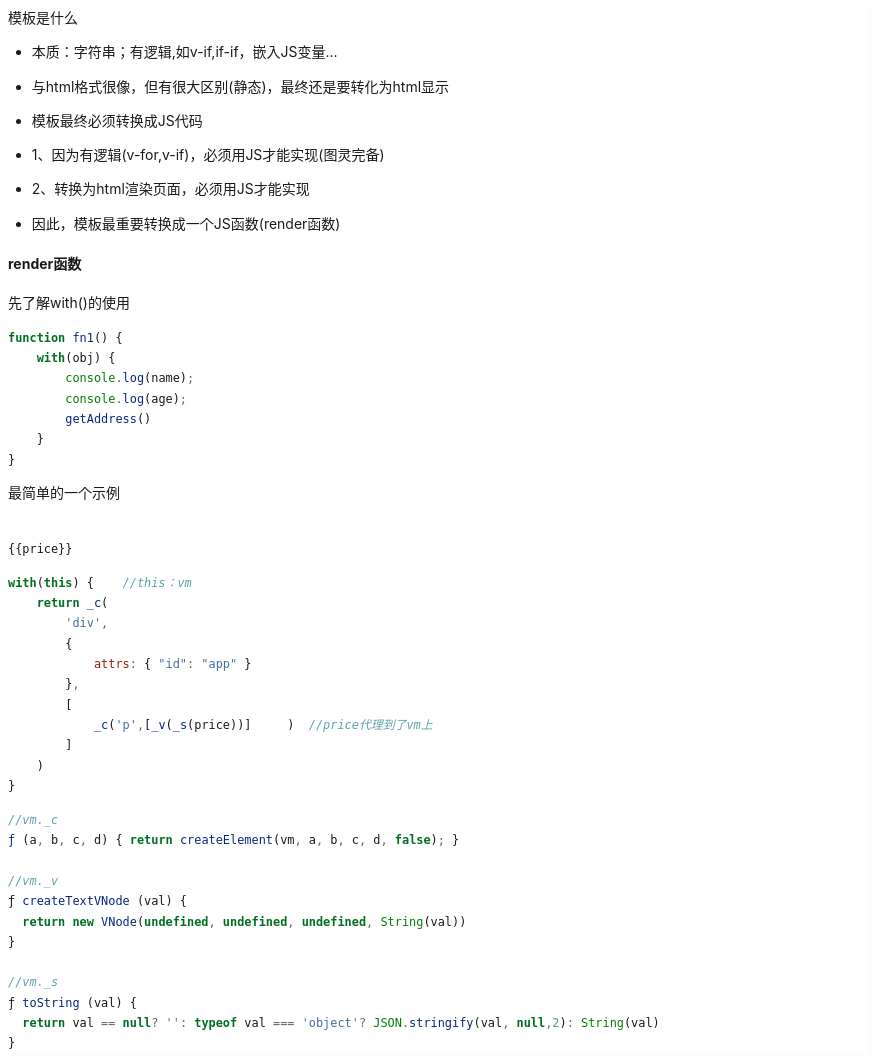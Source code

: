 模板是什么

* 本质：字符串；有逻辑,如v-if,if-if，嵌入JS变量...
* 与html格式很像，但有很大区别(静态)，最终还是要转化为html显示
* 模板最终必须转换成JS代码


* 1、因为有逻辑(v-for,v-if)，必须用JS才能实现(图灵完备)
* 2、转换为html渲染页面，必须用JS才能实现
* 因此，模板最重要转换成一个JS函数(render函数)



#### render函数

先了解with()的使用
```js
function fn1() {
    with(obj) {
        console.log(name);
        console.log(age);
        getAddress()
    }
}

```

最简单的一个示例
```js

{{price}}

```

```js
with(this) {    //this：vm
    return _c(
        'div', 
        {
            attrs: { "id": "app" }
        }, 
        [
            _c('p',[_v(_s(price))]     )  //price代理到了vm上
        ]
    )
}
```

```js
//vm._c
ƒ (a, b, c, d) { return createElement(vm, a, b, c, d, false); }

//vm._v
ƒ createTextVNode (val) {
  return new VNode(undefined, undefined, undefined, String(val))
}

//vm._s
ƒ toString (val) {
  return val == null? '': typeof val === 'object'? JSON.stringify(val, null,2): String(val)
}
```


[0]: ./img/1460000017514350.png
[1]: ./img/1460000017544485.png
[2]: ./img/1460000017544486.png
[3]: ./img/1460000017544487.png
[4]: ./img/1460000017544488.png
